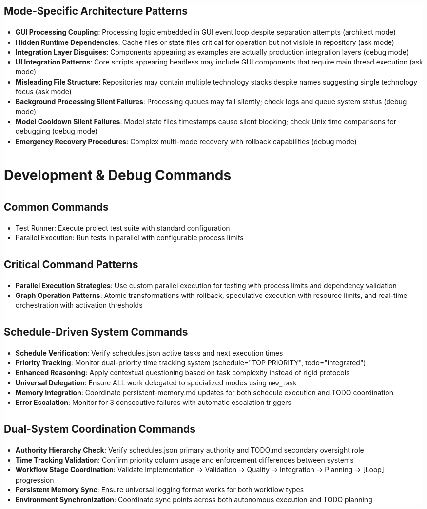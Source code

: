 ## Mode-Specific Architecture Patterns
- **GUI Processing Coupling**: Processing logic embedded in GUI event loop despite separation attempts (architect mode)
- **Hidden Runtime Dependencies**: Cache files or state files critical for operation but not visible in repository (ask mode)
- **Integration Layer Disguises**: Components appearing as examples are actually production integration layers (debug mode)
- **UI Integration Patterns**: Core scripts appearing headless may include GUI components that require main thread execution (ask mode)
- **Misleading File Structure**: Repositories may contain multiple technology stacks despite names suggesting single technology focus (ask mode)
- **Background Processing Silent Failures**: Processing queues may fail silently; check logs and queue system status (debug mode)
- **Model Cooldown Silent Failures**: Model state files timestamps cause silent blocking; check Unix time comparisons for debugging (debug mode)
- **Emergency Recovery Procedures**: Complex multi-mode recovery with rollback capabilities (debug mode)

# Development & Debug Commands

## Common Commands
- Test Runner: Execute project test suite with standard configuration
- Parallel Execution: Run tests in parallel with configurable process limits

## Critical Command Patterns
- **Parallel Execution Strategies**: Use custom parallel execution for testing with process limits and dependency validation
- **Graph Operation Patterns**: Atomic transformations with rollback, speculative execution with resource limits, and real-time orchestration with activation thresholds

## Schedule-Driven System Commands
- **Schedule Verification**: Verify schedules.json active tasks and next execution times
- **Priority Tracking**: Monitor dual-priority time tracking system (schedule="TOP PRIORITY", todo="integrated")
- **Enhanced Reasoning**: Apply contextual questioning based on task complexity instead of rigid protocols
- **Universal Delegation**: Ensure ALL work delegated to specialized modes using `new_task`
- **Memory Integration**: Coordinate persistent-memory.md updates for both schedule execution and TODO coordination
- **Error Escalation**: Monitor for 3 consecutive failures with automatic escalation triggers

## Dual-System Coordination Commands
- **Authority Hierarchy Check**: Verify schedules.json primary authority and TODO.md secondary oversight role
- **Time Tracking Validation**: Confirm priority column usage and enforcement differences between systems
- **Workflow Stage Coordination**: Validate Implementation → Validation → Quality → Integration → Planning → [Loop] progression
- **Persistent Memory Sync**: Ensure universal logging format works for both workflow types
- **Environment Synchronization**: Coordinate sync points across both autonomous execution and TODO planning
